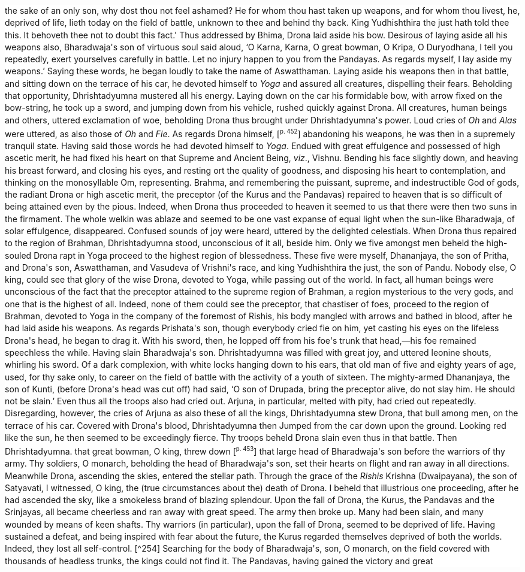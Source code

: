 the sake of an only son, why dost thou not feel ashamed? He for whom thou hast taken up weapons, and for whom thou livest, he, deprived of life, lieth today on the field of battle, unknown to thee and behind thy back. King Yudhishthira the just hath told thee this. It behoveth thee not to doubt this fact.' Thus addressed by Bhima, Drona laid aside his bow. Desirous of laying aside all his weapons also, Bharadwaja's son of virtuous soul said aloud, ‘O Karna, Karna, O great bowman, O Kripa, O Duryodhana, I tell you repeatedly, exert yourselves carefully in battle. Let no injury happen to you from the Pandayas. As regards myself, I lay aside my weapons.’ Saying these words, he began loudly to take the name of Aswatthaman. Laying aside his weapons then in that battle, and sitting down on the terrace of his car, he devoted himself to _Yoga_ and assured all creatures, dispelling their fears. Beholding that opportunity, Dhrishtadyumna mustered all his energy. Laying down on the car his formidable bow, with arrow fixed on the bow-string, he took up a sword, and jumping down from his vehicle, rushed quickly against Drona. All creatures, human beings and others, uttered exclamation of woe, beholding Drona thus brought under Dhrishtadyumna's power. Loud cries of _Oh_ and _Alas_ were uttered, as also those of _Oh_ and _Fie_. As regards Drona himself, <span id="p452">[<sup><small>p. 452</small></sup>]</span> abandoning his weapons, he was then in a supremely tranquil state. Having said those words he had devoted himself to _Yoga_. Endued with great effulgence and possessed of high ascetic merit, he had fixed his heart on that Supreme and Ancient Being, _viz_., Vishnu. Bending his face slightly down, and heaving his breast forward, and closing his eyes, and resting ort the quality of goodness, and disposing his heart to contemplation, and thinking on the monosyllable Om, representing. Brahma, and remembering the puissant, supreme, and indestructible God of gods, the radiant Drona or high ascetic merit, the preceptor (of the Kurus and the Pandavas) repaired to heaven that is so difficult of being attained even by the pious. Indeed, when Drona thus proceeded to heaven it seemed to us that there were then two suns in the firmament. The whole welkin was ablaze and seemed to be one vast expanse of equal light when the sun-like Bharadwaja, of solar effulgence, disappeared. Confused sounds of joy were heard, uttered by the delighted celestials. When Drona thus repaired to the region of Brahman, Dhrishtadyumna stood, unconscious of it all, beside him. Only we five amongst men beheld the high-souled Drona rapt in Yoga proceed to the highest region of blessedness. These five were myself, Dhananjaya, the son of Pritha, and Drona's son, Aswatthaman, and Vasudeva of Vrishni's race, and king Yudhishthira the just, the son of Pandu. Nobody else, O king, could see that glory of the wise Drona, devoted to Yoga, while passing out of the world. In fact, all human beings were unconscious of the fact that the preceptor attained to the supreme region of Brahman, a region mysterious to the very gods, and one that is the highest of all. Indeed, none of them could see the preceptor, that chastiser of foes, proceed to the region of Brahman, devoted to Yoga in the company of the foremost of Rishis, his body mangled with arrows and bathed in blood, after he had laid aside his weapons. As regards Prishata's son, though everybody cried fie on him, yet casting his eyes on the lifeless Drona's head, he began to drag it. With his sword, then, he lopped off from his foe's trunk that head,—his foe remained speechless the while. Having slain Bharadwaja's son. Dhrishtadyumna was filled with great joy, and uttered leonine shouts, whirling his sword. Of a dark complexion, with white locks hanging down to his ears, that old man of five and eighty years of age, used, for thy sake only, to career on the field of battle with the activity of a youth of sixteen. The mighty-armed Dhananjaya, the son of Kunti, (before Drona's head was cut off) had said, ‘O son of Drupada, bring the preceptor alive, do not slay him. He should not be slain.’ Even thus all the troops also had cried out. Arjuna, in particular, melted with pity, had cried out repeatedly. Disregarding, however, the cries of Arjuna as also these of all the kings, Dhrishtadyumna stew Drona, that bull among men, on the terrace of his car. Covered with Drona's blood, Dhrishtadyumna then Jumped from the car down upon the ground. Looking red like the sun, he then seemed to be exceedingly fierce. Thy troops beheld Drona slain even thus in that battle. Then Dhrishtadyumna. that great bowman, O king, threw down <span id="p453">[<sup><small>p. 453</small></sup>]</span> that large head of Bharadwaja's son before the warriors of thy army. Thy soldiers, O monarch, beholding the head of Bharadwaja's son, set their hearts on flight and ran away in all directions. Meanwhile Drona, ascending the skies, entered the stellar path. Through the grace of the _Rishis_ Krishna (Dwaipayana), the son of Satyavati, I witnessed, O king, the (true circumstances about the) death of Drona. I beheld that illustrious one proceeding, after he had ascended the sky, like a smokeless brand of blazing splendour. Upon the fall of Drona, the Kurus, the Pandavas and the Srinjayas, all became cheerless and ran away with great speed. The army then broke up. Many had been slain, and many wounded by means of keen shafts. Thy warriors (in particular), upon the fall of Drona, seemed to be deprived of life. Having sustained a defeat, and being inspired with fear about the future, the Kurus regarded themselves deprived of both the worlds. Indeed, they lost all self-control. [^254] Searching for the body of Bharadwaja's, son, O monarch, on the field covered with thousands of headless trunks, the kings could not find it. The Pandavas, having gained the victory and great